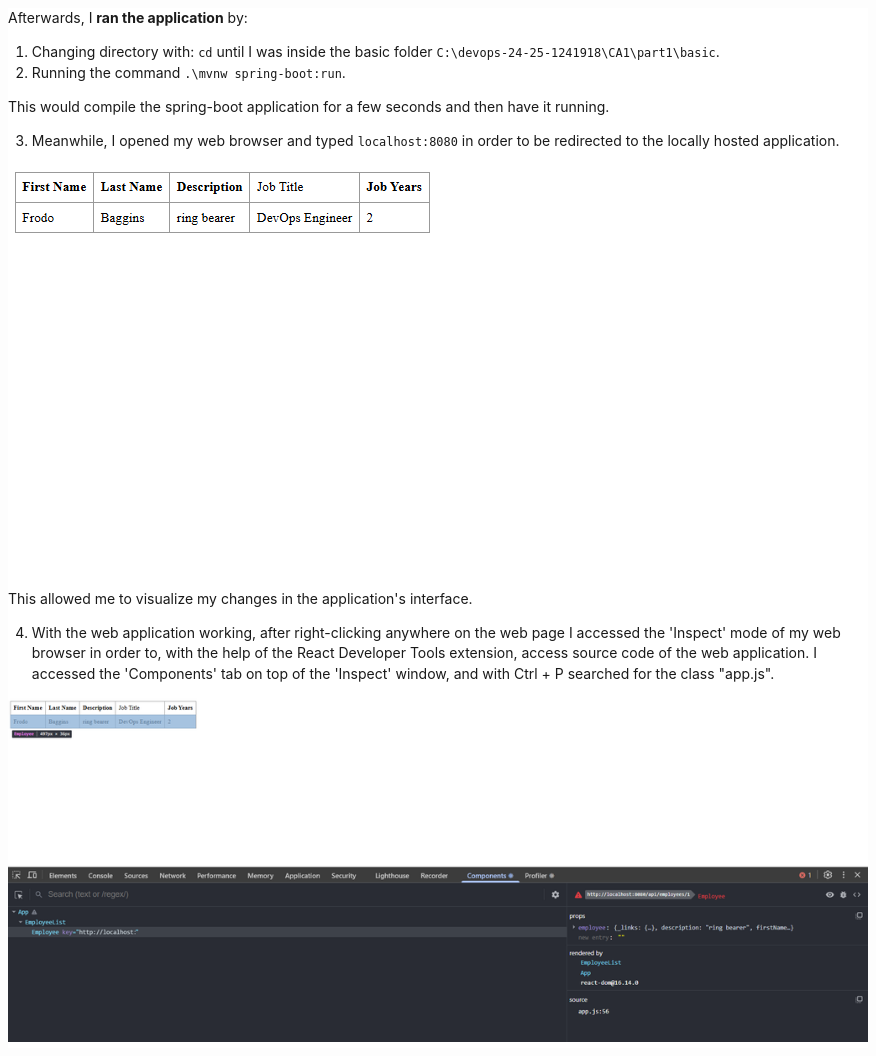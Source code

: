 Afterwards, I **ran the application** by:

1. Changing directory with: ``cd`` until I was inside the basic folder `C:\devops-24-25-1241918\CA1\part1\basic`.
2. Running the command `.\mvnw spring-boot:run`.

This would compile the spring-boot application for a few seconds and then have it running.

3. Meanwhile, I opened my web browser and typed ``localhost:8080`` in order to be redirected to the locally hosted application.

![img.png](Images/img.png)

This allowed me to visualize my changes in the application's interface.

4. With the web application working, after right-clicking anywhere on the web page I accessed the 'Inspect' mode of my web browser in order to, with the help of the React Developer Tools extension, access source code of the web application. I accessed the 'Components' tab on top of the 'Inspect' window, and with Ctrl + P searched for the class "app.js".

![img.png](Images/img3.png)
